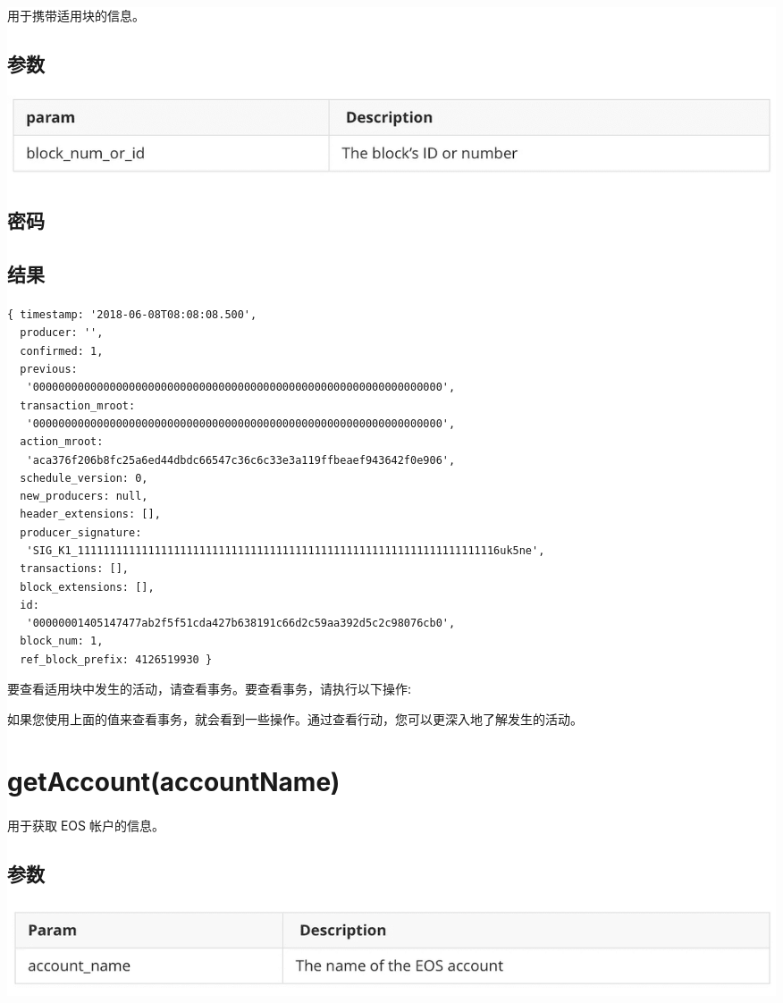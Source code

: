 用于携带适用块的信息。

## 参数

![](img/3e064e5213c3ae5dfa76b6ced72194cf.png)

## 密码

## 结果

```
{ timestamp: '2018-06-08T08:08:08.500',
  producer: '',
  confirmed: 1,
  previous:
   '0000000000000000000000000000000000000000000000000000000000000000',
  transaction_mroot:
   '0000000000000000000000000000000000000000000000000000000000000000',
  action_mroot:
   'aca376f206b8fc25a6ed44dbdc66547c36c6c33e3a119ffbeaef943642f0e906',
  schedule_version: 0,
  new_producers: null,
  header_extensions: [],
  producer_signature:
   'SIG_K1_111111111111111111111111111111111111111111111111111111111111111116uk5ne',
  transactions: [],
  block_extensions: [],
  id:
   '00000001405147477ab2f5f51cda427b638191c66d2c59aa392d5c2c98076cb0',
  block_num: 1,
  ref_block_prefix: 4126519930 }
```

要查看适用块中发生的活动，请查看事务。要查看事务，请执行以下操作:

如果您使用上面的值来查看事务，就会看到一些操作。通过查看行动，您可以更深入地了解发生的活动。

# getAccount(accountName)

用于获取 EOS 帐户的信息。

## 参数

![](img/c52c70448bb88f857984706ebe243e5c.png)
